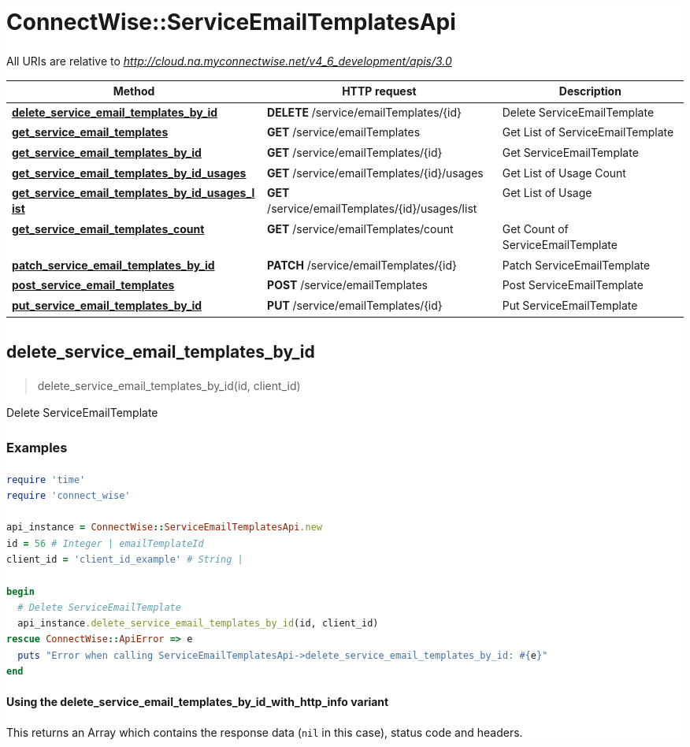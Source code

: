 # ConnectWise::ServiceEmailTemplatesApi

All URIs are relative to *http://cloud.na.myconnectwise.net/v4_6_development/apis/3.0*

| Method | HTTP request | Description |
| ------ | ------------ | ----------- |
| [**delete_service_email_templates_by_id**](ServiceEmailTemplatesApi.md#delete_service_email_templates_by_id) | **DELETE** /service/emailTemplates/{id} | Delete ServiceEmailTemplate |
| [**get_service_email_templates**](ServiceEmailTemplatesApi.md#get_service_email_templates) | **GET** /service/emailTemplates | Get List of ServiceEmailTemplate |
| [**get_service_email_templates_by_id**](ServiceEmailTemplatesApi.md#get_service_email_templates_by_id) | **GET** /service/emailTemplates/{id} | Get ServiceEmailTemplate |
| [**get_service_email_templates_by_id_usages**](ServiceEmailTemplatesApi.md#get_service_email_templates_by_id_usages) | **GET** /service/emailTemplates/{id}/usages | Get List of Usage Count |
| [**get_service_email_templates_by_id_usages_list**](ServiceEmailTemplatesApi.md#get_service_email_templates_by_id_usages_list) | **GET** /service/emailTemplates/{id}/usages/list | Get List of Usage |
| [**get_service_email_templates_count**](ServiceEmailTemplatesApi.md#get_service_email_templates_count) | **GET** /service/emailTemplates/count | Get Count of ServiceEmailTemplate |
| [**patch_service_email_templates_by_id**](ServiceEmailTemplatesApi.md#patch_service_email_templates_by_id) | **PATCH** /service/emailTemplates/{id} | Patch ServiceEmailTemplate |
| [**post_service_email_templates**](ServiceEmailTemplatesApi.md#post_service_email_templates) | **POST** /service/emailTemplates | Post ServiceEmailTemplate |
| [**put_service_email_templates_by_id**](ServiceEmailTemplatesApi.md#put_service_email_templates_by_id) | **PUT** /service/emailTemplates/{id} | Put ServiceEmailTemplate |


## delete_service_email_templates_by_id

> delete_service_email_templates_by_id(id, client_id)

Delete ServiceEmailTemplate

### Examples

```ruby
require 'time'
require 'connect_wise'

api_instance = ConnectWise::ServiceEmailTemplatesApi.new
id = 56 # Integer | emailTemplateId
client_id = 'client_id_example' # String | 

begin
  # Delete ServiceEmailTemplate
  api_instance.delete_service_email_templates_by_id(id, client_id)
rescue ConnectWise::ApiError => e
  puts "Error when calling ServiceEmailTemplatesApi->delete_service_email_templates_by_id: #{e}"
end
```

#### Using the delete_service_email_templates_by_id_with_http_info variant

This returns an Array which contains the response data (`nil` in this case), status code and headers.
